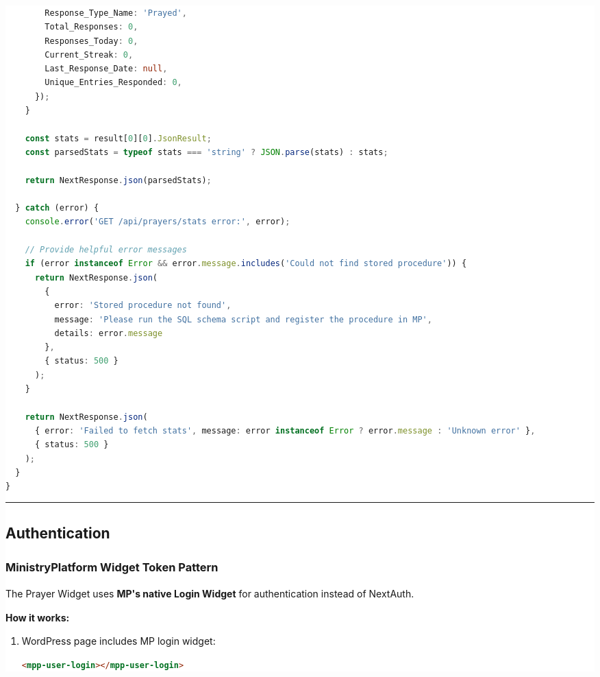```typescript
        Response_Type_Name: 'Prayed',
        Total_Responses: 0,
        Responses_Today: 0,
        Current_Streak: 0,
        Last_Response_Date: null,
        Unique_Entries_Responded: 0,
      });
    }

    const stats = result[0][0].JsonResult;
    const parsedStats = typeof stats === 'string' ? JSON.parse(stats) : stats;

    return NextResponse.json(parsedStats);

  } catch (error) {
    console.error('GET /api/prayers/stats error:', error);

    // Provide helpful error messages
    if (error instanceof Error && error.message.includes('Could not find stored procedure')) {
      return NextResponse.json(
        {
          error: 'Stored procedure not found',
          message: 'Please run the SQL schema script and register the procedure in MP',
          details: error.message
        },
        { status: 500 }
      );
    }

    return NextResponse.json(
      { error: 'Failed to fetch stats', message: error instanceof Error ? error.message : 'Unknown error' },
      { status: 500 }
    );
  }
}
```

---

## Authentication

### MinistryPlatform Widget Token Pattern

The Prayer Widget uses **MP's native Login Widget** for authentication instead of NextAuth.

**How it works:**

1. WordPress page includes MP login widget:
   ```html
   <mpp-user-login></mpp-user-login>
   ```
